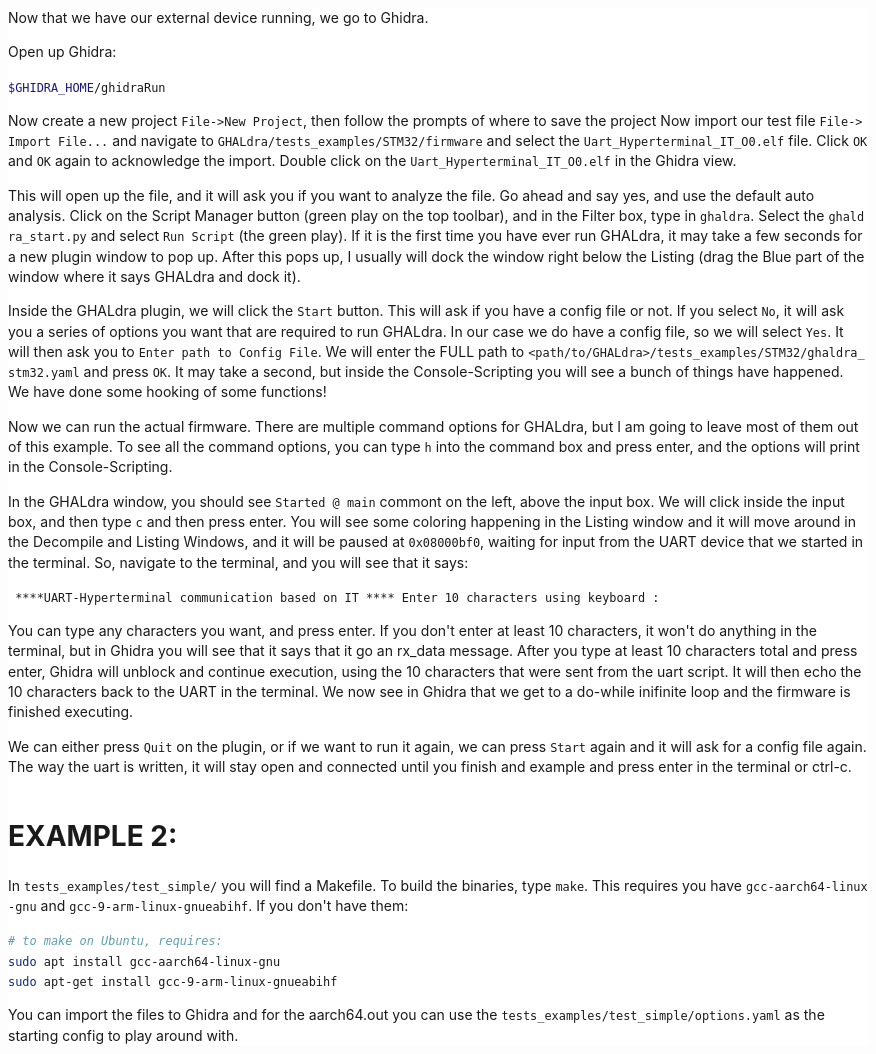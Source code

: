 Now that we have our external device running, we go to Ghidra.


Open up Ghidra:
```sh
$GHIDRA_HOME/ghidraRun
```
Now create a new project
`File->New Project`, then follow the prompts of where to save the project
Now import our test file
`File->Import File...` and navigate to `GHALdra/tests_examples/STM32/firmware` and select the `Uart_Hyperterminal_IT_O0.elf` file.
Click `OK` and `OK` again to acknowledge the import. Double click on the `Uart_Hyperterminal_IT_O0.elf` in the Ghidra view.

This will open up the file, and it will ask you if you want to analyze the file. Go ahead and say yes, and use the default auto analysis.
Click on the Script Manager button (green play on the top toolbar), and in the Filter box, type in `ghaldra`. Select the `ghaldra_start.py` and select `Run Script` (the green play). If it is the first time you have ever run GHALdra, it may take a few seconds for a new plugin window to pop up. After this pops up, I usually will dock the window right below the Listing (drag the Blue part of the window where it says GHALdra and dock it).

Inside the GHALdra plugin, we will click the `Start` button. This will ask if you have a config file or not. If you select `No`, it will ask you a series of options you want that are required to run GHALdra. In our case we do have a config file, so we will select `Yes`. It will then ask you to `Enter path to Config File`. We will enter the FULL path to `<path/to/GHALdra>/tests_examples/STM32/ghaldra_stm32.yaml` and press `OK`. It may take a second, but inside the Console-Scripting you will see a bunch of things have happened. We have done some hooking of some functions!

Now we can run the actual firmware. There are multiple command options for GHALdra, but I am going to leave most of them out of this example. To see all the command options, you can type `h` into the command box and press enter, and the options will print in the Console-Scripting.

In the GHALdra window, you should see `Started @ main` commont on the left, above the input box. We will click inside the input box, and then type `c` and then press enter. You will see some coloring happening in the Listing window and it will move around in the Decompile and Listing Windows, and it will be paused at `0x08000bf0`, waiting for input from the UART device that we started in the terminal. So, navigate to the terminal, and you will see that it says:

` ****UART-Hyperterminal communication based on IT ****
 Enter 10 characters using keyboard :`

You can type any characters you want, and press enter. If you don't enter at least 10 characters, it won't do anything in the terminal, but in Ghidra you will see that it says that it go an rx_data message. After you type at least 10 characters total and press enter, Ghidra will unblock and continue execution, using the 10 characters that were sent from the uart script. It will then echo the 10 characters back to the UART in the terminal. We now see in Ghidra that we get to a do-while inifinite loop and the firmware is finished executing.

We can either press `Quit` on the plugin, or if we want to run it again, we can press `Start` again and it will ask for a config file again. The way the uart is written, it will stay open and connected until you finish and example and press enter in the terminal or ctrl-c.


# EXAMPLE 2:
In `tests_examples/test_simple/` you will find a Makefile. To build the binaries, type `make`. This requires you have `gcc-aarch64-linux-gnu` and `gcc-9-arm-linux-gnueabihf`. If you don't have them:

```sh
# to make on Ubuntu, requires:
sudo apt install gcc-aarch64-linux-gnu
sudo apt-get install gcc-9-arm-linux-gnueabihf 
```

You can import the files to Ghidra and for the aarch64.out you can use the `tests_examples/test_simple/options.yaml` as the starting config to play around with.
